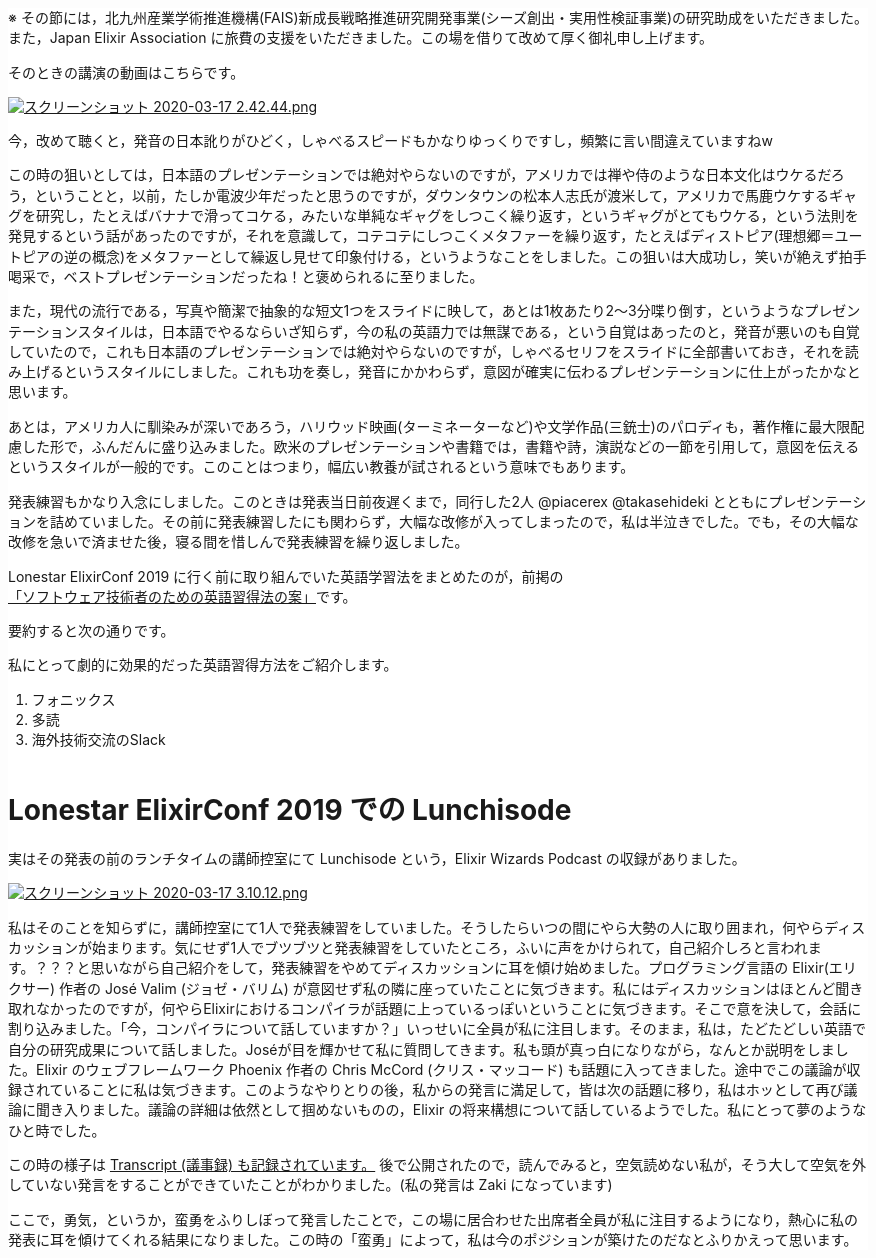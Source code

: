 ※ その節には，北九州産業学術推進機構(FAIS)新成長戦略推進研究開発事業(シーズ創出・実用性検証事業)の研究助成をいただきました。また，Japan Elixir Association に旅費の支援をいただきました。この場を借りて改めて厚く御礼申し上げます。

そのときの講演の動画はこちらです。

[![スクリーンショット 2020-03-17 2.42.44.png](https://qiita-image-store.s3.ap-northeast-1.amazonaws.com/0/55223/076aa231-de3a-a3fb-40a5-09a75696fd01.png)](https://youtu.be/lypqlGlK1So)

今，改めて聴くと，発音の日本訛りがひどく，しゃべるスピードもかなりゆっくりですし，頻繁に言い間違えていますねw

この時の狙いとしては，日本語のプレゼンテーションでは絶対やらないのですが，アメリカでは禅や侍のような日本文化はウケるだろう，ということと，以前，たしか電波少年だったと思うのですが，ダウンタウンの松本人志氏が渡米して，アメリカで馬鹿ウケするギャグを研究し，たとえばバナナで滑ってコケる，みたいな単純なギャグをしつこく繰り返す，というギャグがとてもウケる，という法則を発見するという話があったのですが，それを意識して，コテコテにしつこくメタファーを繰り返す，たとえばディストピア(理想郷＝ユートピアの逆の概念)をメタファーとして繰返し見せて印象付ける，というようなことをしました。この狙いは大成功し，笑いが絶えず拍手喝采で，ベストプレゼンテーションだったね！と褒められるに至りました。

また，現代の流行である，写真や簡潔で抽象的な短文1つをスライドに映して，あとは1枚あたり2〜3分喋り倒す，というようなプレゼンテーションスタイルは，日本語でやるならいざ知らず，今の私の英語力では無謀である，という自覚はあったのと，発音が悪いのも自覚していたので，これも日本語のプレゼンテーションでは絶対やらないのですが，しゃべるセリフをスライドに全部書いておき，それを読み上げるというスタイルにしました。これも功を奏し，発音にかかわらず，意図が確実に伝わるプレゼンテーションに仕上がったかなと思います。

あとは，アメリカ人に馴染みが深いであろう，ハリウッド映画(ターミネーターなど)や文学作品(三銃士)のパロディも，著作権に最大限配慮した形で，ふんだんに盛り込みました。欧米のプレゼンテーションや書籍では，書籍や詩，演説などの一節を引用して，意図を伝えるというスタイルが一般的です。このことはつまり，幅広い教養が試されるという意味でもあります。

発表練習もかなり入念にしました。このときは発表当日前夜遅くまで，同行した2人 @piacerex @takasehideki とともにプレゼンテーションを詰めていました。その前に発表練習したにも関わらず，大幅な改修が入ってしまったので，私は半泣きでした。でも，その大幅な改修を急いで済ませた後，寝る間を惜しんで発表練習を繰り返しました。

Lonestar ElixirConf 2019 に行く前に取り組んでいた英語学習法をまとめたのが，前掲の[「ソフトウェア技術者のための英語習得法の案」](https://qiita.com/zacky1972/items/7114bfe8c6d203c3d67e)です。

要約すると次の通りです。

私にとって劇的に効果的だった英語習得方法をご紹介します。

1. フォニックス
2. 多読
3. 海外技術交流のSlack

# Lonestar ElixirConf 2019 での Lunchisode 

実はその発表の前のランチタイムの講師控室にて Lunchisode という，Elixir Wizards Podcast の収録がありました。

[![スクリーンショット 2020-03-17 3.10.12.png](https://qiita-image-store.s3.ap-northeast-1.amazonaws.com/0/55223/2db73916-397f-bee6-21e8-50e0b440f26e.png)](https://podcast.smartlogic.io/special-lonestar-elixir-2019)

私はそのことを知らずに，講師控室にて1人で発表練習をしていました。そうしたらいつの間にやら大勢の人に取り囲まれ，何やらディスカッションが始まります。気にせず1人でブツブツと発表練習をしていたところ，ふいに声をかけられて，自己紹介しろと言われます。？？？と思いながら自己紹介をして，発表練習をやめてディスカッションに耳を傾け始めました。プログラミング言語の Elixir(エリクサー) 作者の José Valim (ジョゼ・バリム) が意図せず私の隣に座っていたことに気づきます。私にはディスカッションはほとんど聞き取れなかったのですが，何やらElixirにおけるコンパイラが話題に上っているっぽいということに気づきます。そこで意を決して，会話に割り込みました。「今，コンパイラについて話していますか？」いっせいに全員が私に注目します。そのまま，私は，たどたどしい英語で自分の研究成果について話しました。Joséが目を輝かせて私に質問してきます。私も頭が真っ白になりながら，なんとか説明をしました。Elixir のウェブフレームワーク Phoenix 作者の Chris McCord (クリス・マッコード) も話題に入ってきました。途中でこの議論が収録されていることに私は気づきます。このようなやりとりの後，私からの発言に満足して，皆は次の話題に移り，私はホッとして再び議論に聞き入りました。議論の詳細は依然として掴めないものの，Elixir の将来構想について話しているようでした。私にとって夢のようなひと時でした。

この時の様子は [Transcript (議事録) も記録されています。](https://assets.fireside.fm/file/fireside-images/podcasts/transcripts/0/03a50f66-dc5e-4da4-ab6e-31895b6d4c9e/episodes/4/4646981d-f12c-479e-a5cc-7629570962ed/transcript.txt) 後で公開されたので，読んでみると，空気読めない私が，そう大して空気を外していない発言をすることができていたことがわかりました。(私の発言は Zaki になっています)

ここで，勇気，というか，蛮勇をふりしぼって発言したことで，この場に居合わせた出席者全員が私に注目するようになり，熱心に私の発表に耳を傾けてくれる結果になりました。この時の「蛮勇」によって，私は今のポジションが築けたのだなとふりかえって思います。
